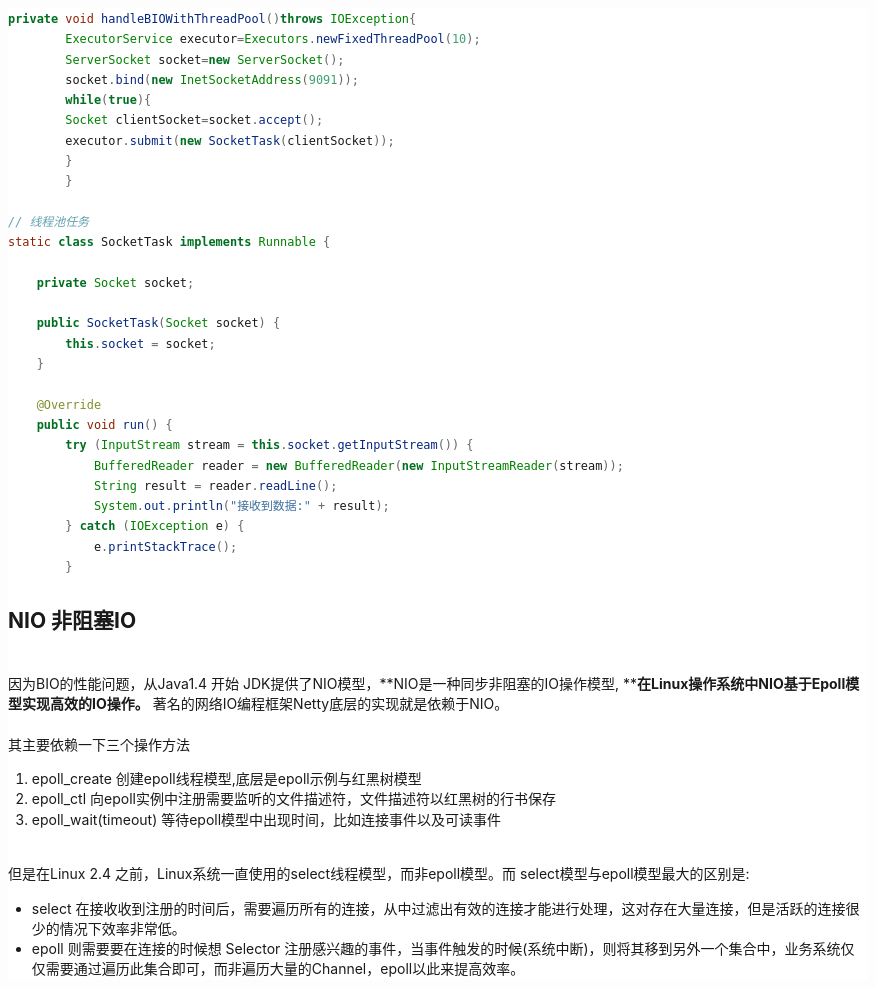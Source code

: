 ```java
private void handleBIOWithThreadPool()throws IOException{
        ExecutorService executor=Executors.newFixedThreadPool(10);
        ServerSocket socket=new ServerSocket();
        socket.bind(new InetSocketAddress(9091));
        while(true){
        Socket clientSocket=socket.accept();
        executor.submit(new SocketTask(clientSocket));
        }
        }

// 线程池任务
static class SocketTask implements Runnable {

    private Socket socket;

    public SocketTask(Socket socket) {
        this.socket = socket;
    }

    @Override
    public void run() {
        try (InputStream stream = this.socket.getInputStream()) {
            BufferedReader reader = new BufferedReader(new InputStreamReader(stream));
            String result = reader.readLine();
            System.out.println("接收到数据:" + result);
        } catch (IOException e) {
            e.printStackTrace();
        }
```

<a name="1f38f0ef"></a>

##  

<a name="ABjCU"></a>

## NIO 非阻塞IO

<br />因为BIO的性能问题，从Java1.4 开始 JDK提供了NIO模型，**NIO是一种同步非阻塞的IO操作模型, ****在Linux操作系统中NIO基于Epoll模型实现高效的IO操作。**
著名的网络IO编程框架Netty底层的实现就是依赖于NIO。<br />
<br />其主要依赖一下三个操作方法<br />

1. epoll_create 创建epoll线程模型,底层是epoll示例与红黑树模型
1. epoll_ctl 向epoll实例中注册需要监听的文件描述符，文件描述符以红黑树的行书保存
1. epoll_wait(timeout) 等待epoll模型中出现时间，比如连接事件以及可读事件

<br />但是在Linux 2.4 之前，Linux系统一直使用的select线程模型，而非epoll模型。而 select模型与epoll模型最大的区别是:<br />

- select 在接收收到注册的时间后，需要遍历所有的连接，从中过滤出有效的连接才能进行处理，这对存在大量连接，但是活跃的连接很少的情况下效率非常低。
- epoll 则需要要在连接的时候想 Selector 注册感兴趣的事件，当事件触发的时候(系统中断)，则将其移到另外一个集合中，业务系统仅仅需要通过遍历此集合即可，而非遍历大量的Channel，epoll以此来提高效率。
